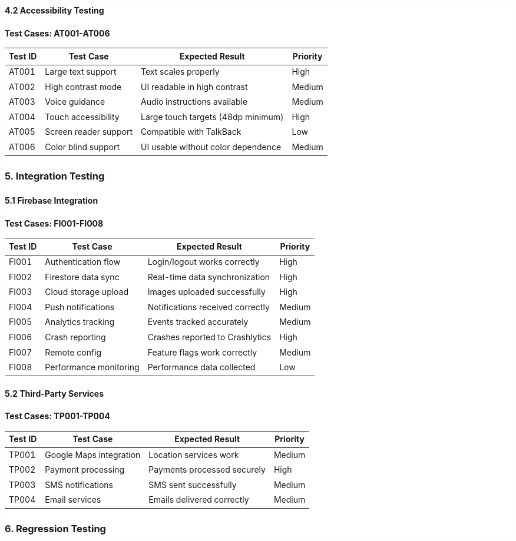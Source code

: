 #### 4.2 Accessibility Testing
**Test Cases: AT001-AT006**

| Test ID | Test Case | Expected Result | Priority |
|---------|-----------|-----------------|----------|
| AT001 | Large text support | Text scales properly | High |
| AT002 | High contrast mode | UI readable in high contrast | Medium |
| AT003 | Voice guidance | Audio instructions available | Medium |
| AT004 | Touch accessibility | Large touch targets (48dp minimum) | High |
| AT005 | Screen reader support | Compatible with TalkBack | Low |
| AT006 | Color blind support | UI usable without color dependence | Medium |

### 5. Integration Testing

#### 5.1 Firebase Integration
**Test Cases: FI001-FI008**

| Test ID | Test Case | Expected Result | Priority |
|---------|-----------|-----------------|----------|
| FI001 | Authentication flow | Login/logout works correctly | High |
| FI002 | Firestore data sync | Real-time data synchronization | High |
| FI003 | Cloud storage upload | Images uploaded successfully | High |
| FI004 | Push notifications | Notifications received correctly | Medium |
| FI005 | Analytics tracking | Events tracked accurately | Medium |
| FI006 | Crash reporting | Crashes reported to Crashlytics | High |
| FI007 | Remote config | Feature flags work correctly | Medium |
| FI008 | Performance monitoring | Performance data collected | Low |

#### 5.2 Third-Party Services
**Test Cases: TP001-TP004**

| Test ID | Test Case | Expected Result | Priority |
|---------|-----------|-----------------|----------|
| TP001 | Google Maps integration | Location services work | Medium |
| TP002 | Payment processing | Payments processed securely | High |
| TP003 | SMS notifications | SMS sent successfully | Medium |
| TP004 | Email services | Emails delivered correctly | Medium |

### 6. Regression Testing
